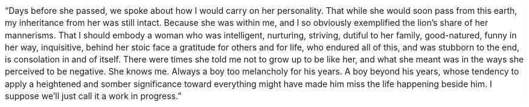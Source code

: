 “Days before she passed, we spoke about how I would carry on her personality. That while she would soon pass from this earth, my inheritance from her was still intact. Because she was within me, and I so obviously exemplified the lion’s share of her mannerisms. That I should embody a woman who was intelligent, nurturing, striving, dutiful to her family, good-natured, funny in her way, inquisitive, behind her stoic face a gratitude for others and for life, who endured all of this, and was stubborn to the end, is consolation in and of itself. There were times she told me not to grow up to be like her, and what she meant was in the ways she perceived to be negative. She knows me. Always a boy too melancholy for his years. A boy beyond his years, whose tendency to apply a heightened and somber significance toward everything might have made him miss the life happening beside him. I suppose we’ll just call it a work in progress.”
